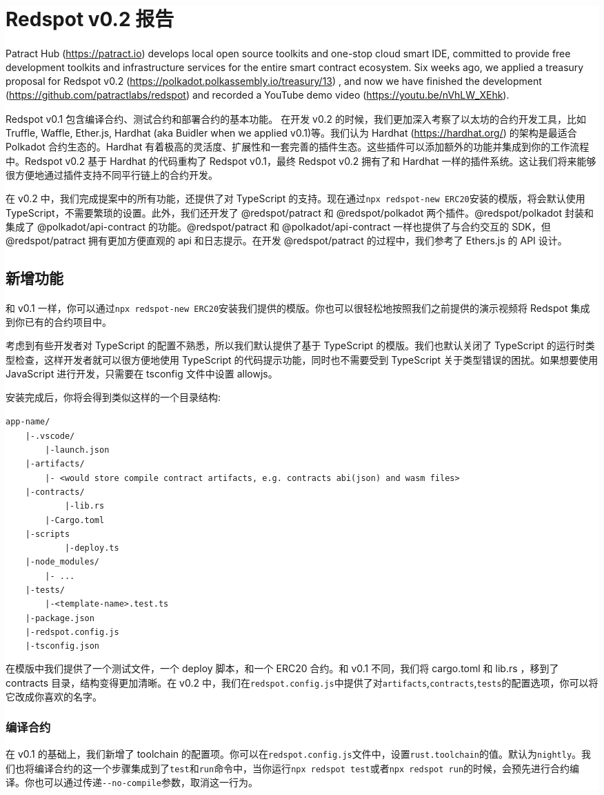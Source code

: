 # Redspot v0.2 报告

Patract Hub (https://patract.io) develops local open source toolkits and one-stop cloud smart IDE, committed to provide free development toolkits and infrastructure services for the entire smart contract ecosystem. Six weeks ago, we applied a treasury proposal for Redspot v0.2 (https://polkadot.polkassembly.io/treasury/13) , and now we have finished the development (https://github.com/patractlabs/redspot) and recorded a YouTube demo video (https://youtu.be/nVhLW_XEhk). 

Redspot v0.1 包含编译合约、测试合约和部署合约的基本功能。 在开发 v0.2 的时候，我们更加深入考察了以太坊的合约开发工具，比如 Truffle, Waffle, Ether.js, Hardhat (aka Buidler when we applied v0.1)等。我们认为 Hardhat (https://hardhat.org/) 的架构是最适合 Polkadot 合约生态的。Hardhat 有着极高的灵活度、扩展性和一套完善的插件生态。这些插件可以添加额外的功能并集成到你的工作流程中。Redspot v0.2 基于 Hardhat 的代码重构了 Redspot v0.1，最终 Redspot  v0.2 拥有了和 Hardhat 一样的插件系统。这让我们将来能够很方便地通过插件支持不同平行链上的合约开发。

在 v0.2 中，我们完成提案中的所有功能，还提供了对 TypeScript 的支持。现在通过`npx redspot-new ERC20`安装的模版，将会默认使用 TypeScript，不需要繁琐的设置。此外，我们还开发了 @redspot/patract 和 @redspot/polkadot 两个插件。@redspot/polkadot 封装和集成了 @polkadot/api-contract 的功能。@redspot/patract 和 @polkadot/api-contract  一样也提供了与合约交互的 SDK，但 @redspot/patract 拥有更加方便直观的 api 和日志提示。在开发 @redspot/patract 的过程中，我们参考了 Ethers.js 的 API 设计。

## 新增功能

和 v0.1 一样，你可以通过`npx redspot-new ERC20`安装我们提供的模版。你也可以很轻松地按照我们之前提供的演示视频将 Redspot 集成到你已有的合约项目中。

考虑到有些开发者对 TypeScript 的配置不熟悉，所以我们默认提供了基于 TypeScript 的模版。我们也默认关闭了 TypeScript 的运行时类型检查，这样开发者就可以很方便地使用 TypeScript 的代码提示功能，同时也不需要受到 TypeScript 关于类型错误的困扰。如果想要使用 JavaScript 进行开发，只需要在 tsconfig 文件中设置 allowjs。

安装完成后，你将会得到类似这样的一个目录结构:

```plain
app-name/
    |-.vscode/
        |-launch.json
    |-artifacts/
        |- <would store compile contract artifacts, e.g. contracts abi(json) and wasm files>
    |-contracts/
    		|-lib.rs
        |-Cargo.toml
    |-scripts
    		|-deploy.ts
    |-node_modules/
        |- ...
    |-tests/
        |-<template-name>.test.ts
    |-package.json
    |-redspot.config.js
    |-tsconfig.json
```

在模版中我们提供了一个测试文件，一个 deploy 脚本，和一个 ERC20 合约。和 v0.1 不同，我们将 cargo.toml 和 lib.rs ，移到了 contracts 目录，结构变得更加清晰。在 v0.2 中，我们在`redspot.config.js`中提供了对`artifacts`,`contracts`,`tests`的配置选项，你可以将它改成你喜欢的名字。

### 编译合约

在 v0.1 的基础上，我们新增了 toolchain 的配置项。你可以在`redspot.config.js`文件中，设置`rust.toolchain`的值。默认为`nightly`。我们也将编译合约的这一个步骤集成到了`test`和`run`命令中，当你运行`npx redspot test`或者`npx redspot run`的时候，会预先进行合约编译。你也可以通过传递`--no-compile`参数，取消这一行为。
